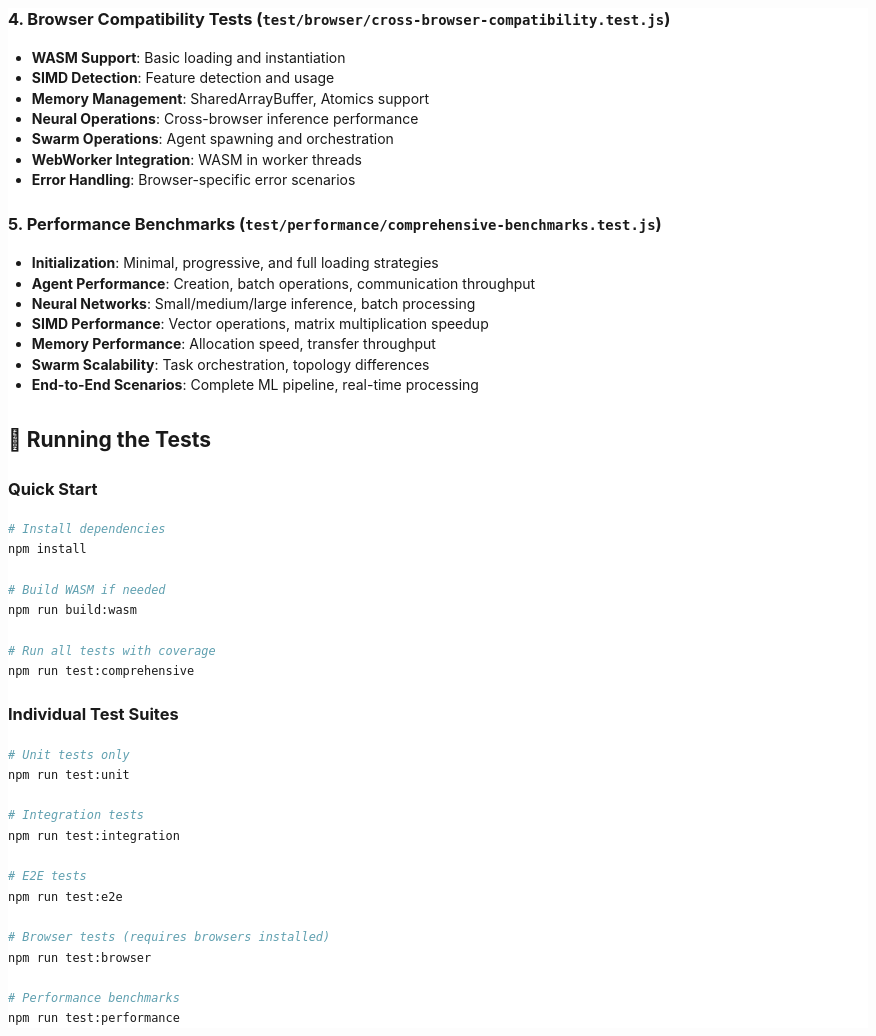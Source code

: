 ### 4. Browser Compatibility Tests (`test/browser/cross-browser-compatibility.test.js`)
- **WASM Support**: Basic loading and instantiation
- **SIMD Detection**: Feature detection and usage
- **Memory Management**: SharedArrayBuffer, Atomics support
- **Neural Operations**: Cross-browser inference performance
- **Swarm Operations**: Agent spawning and orchestration
- **WebWorker Integration**: WASM in worker threads
- **Error Handling**: Browser-specific error scenarios

### 5. Performance Benchmarks (`test/performance/comprehensive-benchmarks.test.js`)
- **Initialization**: Minimal, progressive, and full loading strategies
- **Agent Performance**: Creation, batch operations, communication throughput
- **Neural Networks**: Small/medium/large inference, batch processing
- **SIMD Performance**: Vector operations, matrix multiplication speedup
- **Memory Performance**: Allocation speed, transfer throughput
- **Swarm Scalability**: Task orchestration, topology differences
- **End-to-End Scenarios**: Complete ML pipeline, real-time processing

## 🚀 Running the Tests

### Quick Start
```bash
# Install dependencies
npm install

# Build WASM if needed
npm run build:wasm

# Run all tests with coverage
npm run test:comprehensive
```

### Individual Test Suites
```bash
# Unit tests only
npm run test:unit

# Integration tests
npm run test:integration

# E2E tests
npm run test:e2e

# Browser tests (requires browsers installed)
npm run test:browser

# Performance benchmarks
npm run test:performance
```
